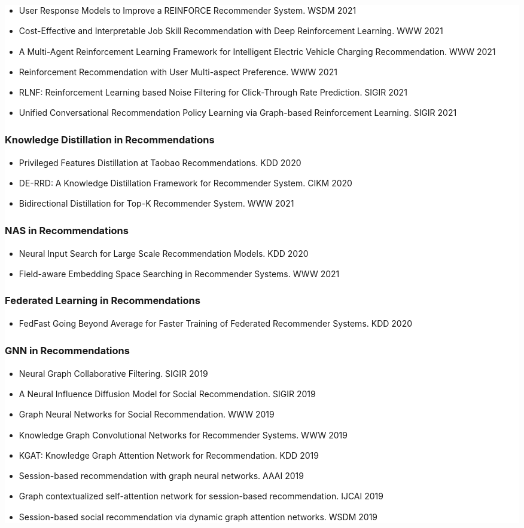 -   User Response Models to Improve a REINFORCE Recommender System. WSDM
    2021

-   Cost-Effective and Interpretable Job Skill Recommendation with Deep
    Reinforcement Learning. WWW 2021

-   A Multi-Agent Reinforcement Learning Framework for Intelligent
    Electric Vehicle Charging Recommendation. WWW 2021

-   Reinforcement Recommendation with User Multi-aspect Preference. WWW
    2021
    
-   RLNF: Reinforcement Learning based Noise Filtering for Click-Through Rate Prediction. SIGIR 2021

-   Unified Conversational Recommendation Policy Learning via Graph-based Reinforcement Learning. SIGIR 2021

### Knowledge Distillation in Recommendations

-   Privileged Features Distillation at Taobao Recommendations. KDD 2020

-   DE-RRD: A Knowledge Distillation Framework for Recommender System.
    CIKM 2020

-   Bidirectional Distillation for Top-K Recommender System. WWW 2021

### NAS in Recommendations

-   Neural Input Search for Large Scale Recommendation Models. KDD 2020

-   Field-aware Embedding Space Searching in Recommender Systems. WWW
    2021

### Federated Learning in Recommendations

-   FedFast Going Beyond Average for Faster Training of Federated
    Recommender Systems. KDD 2020

### GNN in Recommendations

-   Neural Graph Collaborative Filtering. SIGIR 2019

-   A Neural Influence Diffusion Model for Social Recommendation. SIGIR 2019

-   Graph Neural Networks for Social Recommendation. WWW 2019

-   Knowledge Graph Convolutional Networks for Recommender Systems. WWW 2019

-   KGAT: Knowledge Graph Attention Network for Recommendation. KDD 2019

-   Session-based recommendation with graph neural networks. AAAI 2019

-   Graph contextualized self-attention network for session-based
    recommendation. IJCAI 2019

-   Session-based social recommendation via dynamic graph attention
    networks. WSDM 2019
